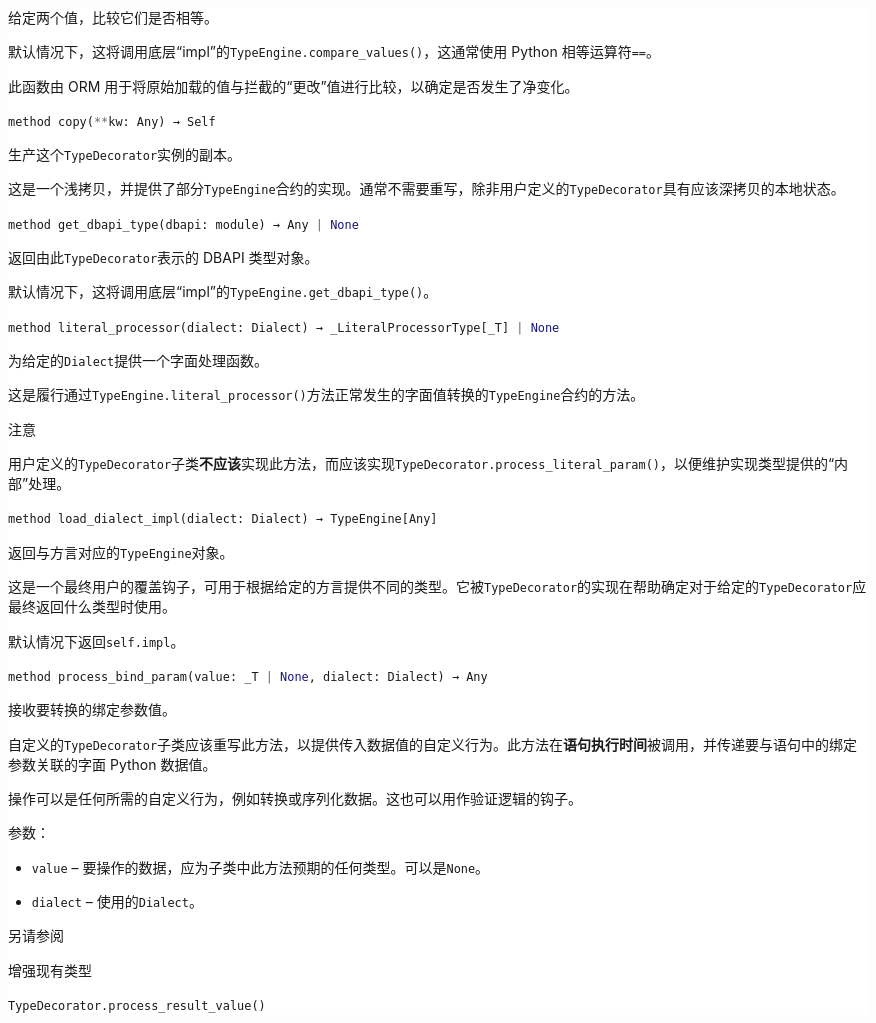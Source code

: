 给定两个值，比较它们是否相等。

默认情况下，这将调用底层“impl”的`TypeEngine.compare_values()`，这通常使用 Python 相等运算符`==`。

此函数由 ORM 用于将原始加载的值与拦截的“更改”值进行比较，以确定是否发生了净变化。

```py
method copy(**kw: Any) → Self
```

生产这个`TypeDecorator`实例的副本。

这是一个浅拷贝，并提供了部分`TypeEngine`合约的实现。通常不需要重写，除非用户定义的`TypeDecorator`具有应该深拷贝的本地状态。

```py
method get_dbapi_type(dbapi: module) → Any | None
```

返回由此`TypeDecorator`表示的 DBAPI 类型对象。

默认情况下，这将调用底层“impl”的`TypeEngine.get_dbapi_type()`。

```py
method literal_processor(dialect: Dialect) → _LiteralProcessorType[_T] | None
```

为给定的`Dialect`提供一个字面处理函数。

这是履行通过`TypeEngine.literal_processor()`方法正常发生的字面值转换的`TypeEngine`合约的方法。

注意

用户定义的`TypeDecorator`子类**不应该**实现此方法，而应该实现`TypeDecorator.process_literal_param()`，以便维护实现类型提供的“内部”处理。

```py
method load_dialect_impl(dialect: Dialect) → TypeEngine[Any]
```

返回与方言对应的`TypeEngine`对象。

这是一个最终用户的覆盖钩子，可用于根据给定的方言提供不同的类型。它被`TypeDecorator`的实现在帮助确定对于给定的`TypeDecorator`应最终返回什么类型时使用。

默认情况下返回`self.impl`。

```py
method process_bind_param(value: _T | None, dialect: Dialect) → Any
```

接收要转换的绑定参数值。

自定义的`TypeDecorator`子类应该重写此方法，以提供传入数据值的自定义行为。此方法在**语句执行时间**被调用，并传递要与语句中的绑定参数关联的字面 Python 数据值。

操作可以是任何所需的自定义行为，例如转换或序列化数据。这也可以用作验证逻辑的钩子。

参数：

+   `value` – 要操作的数据，应为子类中此方法预期的任何类型。可以是`None`。

+   `dialect` – 使用的`Dialect`。

另请参阅

增强现有类型

`TypeDecorator.process_result_value()`
